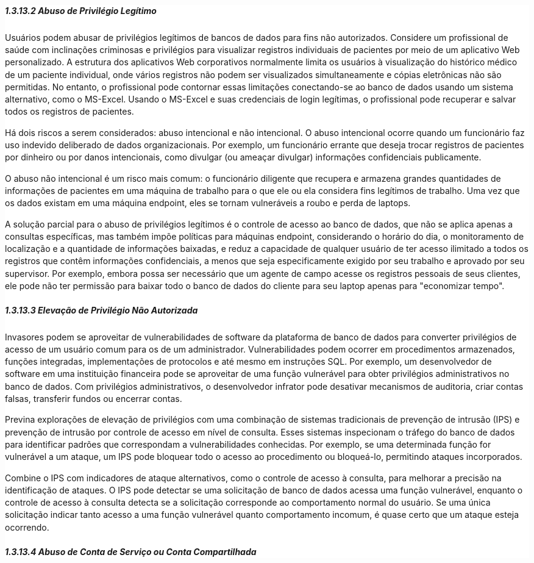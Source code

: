 ##### 1.3.13.2 Abuso de Privilégio Legítimo

Usuários podem abusar de privilégios legítimos de bancos de dados para fins não autorizados. Considere um profissional de saúde com inclinações criminosas e privilégios para visualizar registros individuais de pacientes por meio de um aplicativo Web personalizado. A estrutura dos aplicativos Web corporativos normalmente limita os usuários à visualização do histórico médico de um paciente individual, onde vários registros não podem ser visualizados simultaneamente e cópias eletrônicas não são permitidas. No entanto, o profissional pode contornar essas limitações conectando-se ao banco de dados usando um sistema alternativo, como o MS-Excel. Usando o MS-Excel e suas credenciais de login legítimas, o profissional pode recuperar e salvar todos os registros de pacientes.

Há dois riscos a serem considerados: abuso intencional e não intencional. O abuso intencional ocorre quando um funcionário faz uso indevido deliberado de dados organizacionais. Por exemplo, um funcionário errante que deseja trocar registros de pacientes por dinheiro ou por danos intencionais, como divulgar (ou ameaçar divulgar) informações confidenciais publicamente.

O abuso não intencional é um risco mais comum: o funcionário diligente que recupera e armazena grandes quantidades de informações de pacientes em uma máquina de trabalho para o que ele ou ela considera fins legítimos de trabalho. Uma vez que os dados existam em uma máquina endpoint, eles se tornam vulneráveis ​​a roubo e perda de laptops.

A solução parcial para o abuso de privilégios legítimos é o controle de acesso ao banco de dados, que não se aplica apenas a consultas específicas, mas também impõe políticas para máquinas endpoint, considerando o horário do dia, o monitoramento de localização e a quantidade de informações baixadas, e reduz a capacidade de qualquer usuário de ter acesso ilimitado a todos os registros que contêm informações confidenciais, a menos que seja especificamente exigido por seu trabalho e aprovado por seu supervisor. Por exemplo, embora possa ser necessário que um agente de campo acesse os registros pessoais de seus clientes, ele pode não ter permissão para baixar todo o banco de dados do cliente para seu laptop apenas para "economizar tempo".

##### 1.3.13.3 Elevação de Privilégio Não Autorizada

Invasores podem se aproveitar de vulnerabilidades de software da plataforma de banco de dados para converter privilégios de acesso de um usuário comum para os de um administrador. Vulnerabilidades podem ocorrer em procedimentos armazenados, funções integradas, implementações de protocolos e até mesmo em instruções SQL. Por exemplo, um desenvolvedor de software em uma instituição financeira pode se aproveitar de uma função vulnerável para obter privilégios administrativos no banco de dados. Com privilégios administrativos, o desenvolvedor infrator pode desativar mecanismos de auditoria, criar contas falsas, transferir fundos ou encerrar contas.

Previna explorações de elevação de privilégios com uma combinação de sistemas tradicionais de prevenção de intrusão (IPS) e prevenção de intrusão por controle de acesso em nível de consulta. Esses sistemas inspecionam o tráfego do banco de dados para identificar padrões que correspondam a vulnerabilidades conhecidas. Por exemplo, se uma determinada função for vulnerável a um ataque, um IPS pode bloquear todo o acesso ao procedimento ou bloqueá-lo, permitindo ataques incorporados.

Combine o IPS com indicadores de ataque alternativos, como o controle de acesso à consulta, para melhorar a precisão na identificação de ataques. O IPS pode detectar se uma solicitação de banco de dados acessa uma função vulnerável, enquanto o controle de acesso à consulta detecta se a solicitação corresponde ao comportamento normal do usuário. Se uma única solicitação indicar tanto acesso a uma função vulnerável quanto comportamento incomum, é quase certo que um ataque esteja ocorrendo.

##### 1.3.13.4 Abuso de Conta de Serviço ou Conta Compartilhada
